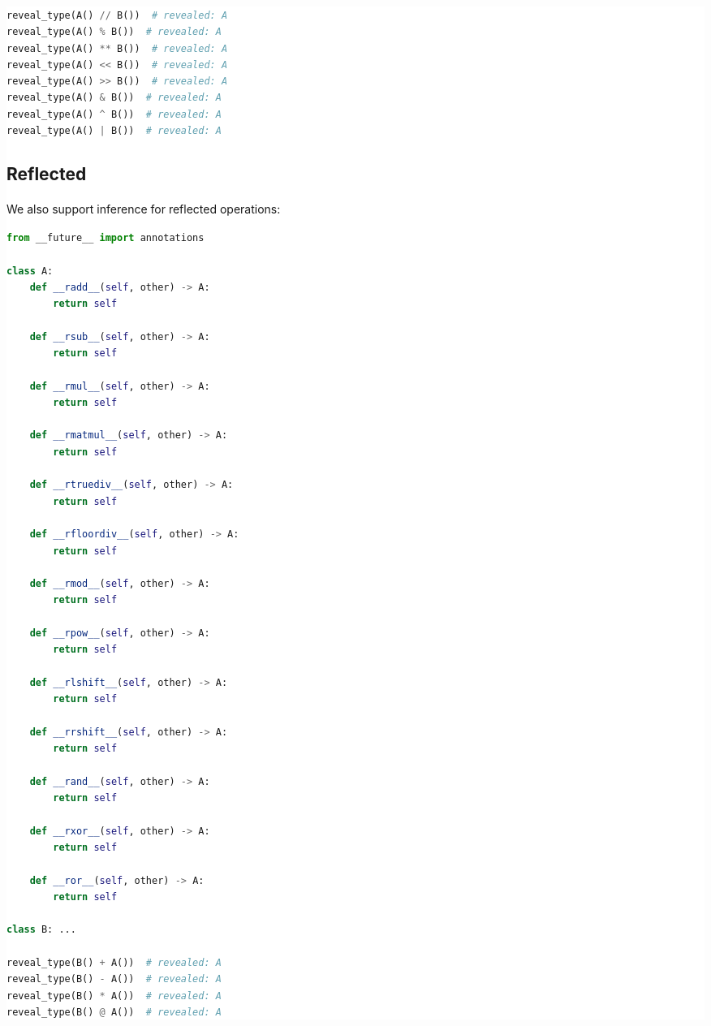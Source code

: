 ```py
reveal_type(A() // B())  # revealed: A
reveal_type(A() % B())  # revealed: A
reveal_type(A() ** B())  # revealed: A
reveal_type(A() << B())  # revealed: A
reveal_type(A() >> B())  # revealed: A
reveal_type(A() & B())  # revealed: A
reveal_type(A() ^ B())  # revealed: A
reveal_type(A() | B())  # revealed: A
```

## Reflected

We also support inference for reflected operations:

```py
from __future__ import annotations

class A:
    def __radd__(self, other) -> A:
        return self

    def __rsub__(self, other) -> A:
        return self

    def __rmul__(self, other) -> A:
        return self

    def __rmatmul__(self, other) -> A:
        return self

    def __rtruediv__(self, other) -> A:
        return self

    def __rfloordiv__(self, other) -> A:
        return self

    def __rmod__(self, other) -> A:
        return self

    def __rpow__(self, other) -> A:
        return self

    def __rlshift__(self, other) -> A:
        return self

    def __rrshift__(self, other) -> A:
        return self

    def __rand__(self, other) -> A:
        return self

    def __rxor__(self, other) -> A:
        return self

    def __ror__(self, other) -> A:
        return self

class B: ...

reveal_type(B() + A())  # revealed: A
reveal_type(B() - A())  # revealed: A
reveal_type(B() * A())  # revealed: A
reveal_type(B() @ A())  # revealed: A
```